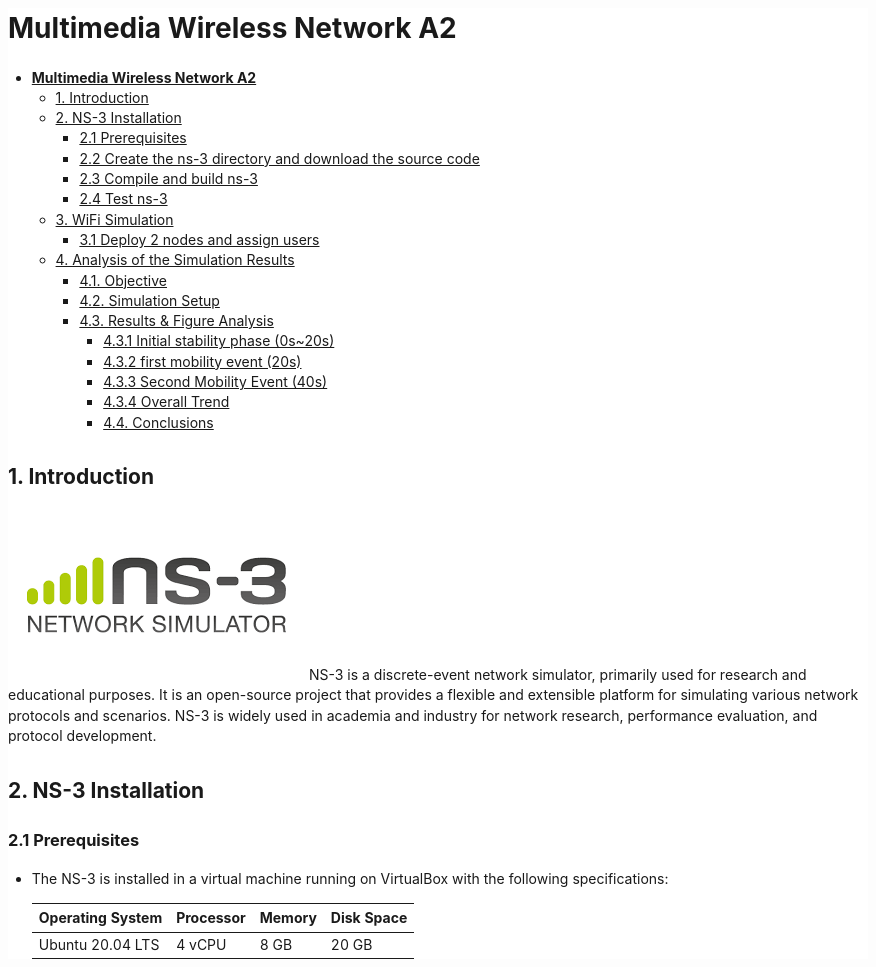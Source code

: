 # **Multimedia Wireless Network A2**

- [**Multimedia Wireless Network A2**](#multimedia-wireless-network-a2)
  - [1. Introduction](#1-introduction)
  - [2. NS-3 Installation](#2-ns-3-installation)
    - [2.1 Prerequisites](#21-prerequisites)
    - [2.2 Create the ns-3 directory and download the source code](#22-create-the-ns-3-directory-and-download-the-source-code)
    - [2.3 Compile and build ns-3](#23-compile-and-build-ns-3)
    - [2.4 Test ns-3](#24-test-ns-3)
  - [3. WiFi Simulation](#3-wifi-simulation)
    - [3.1 Deploy 2 nodes and assign users](#31-deploy-2-nodes-and-assign-users)
  - [4. Analysis of the Simulation Results](#4-analysis-of-the-simulation-results)
    - [4.1. Objective](#41-objective)
    - [4.2. Simulation Setup](#42-simulation-setup)
    - [4.3. Results & Figure Analysis](#43-results--figure-analysis)
      - [4.3.1 Initial stability phase (0s~20s)](#431-initial-stability-phase-0s20s)
      - [4.3.2 first mobility event (20s)](#432-first-mobility-event-20s)
      - [4.3.3 Second Mobility Event (40s)](#433-second-mobility-event-40s)
      - [4.3.4 Overall Trend](#434-overall-trend)
      - [4.4. Conclusions](#44-conclusions)


## 1. Introduction
![alt text](image-3.png)
NS-3 is a discrete-event network simulator, primarily used for research and educational purposes. It is an open-source project that provides a flexible and extensible platform for simulating various network protocols and scenarios. NS-3 is widely used in academia and industry for network research, performance evaluation, and protocol development.

## 2. NS-3 Installation
### 2.1 Prerequisites
* The NS-3 is installed in a virtual machine running on VirtualBox with the following specifications:
  
    | Operating System | Processor | Memory | Disk Space
    |----------|----------|----------|----------|
    |   Ubuntu 20.04 LTS   |   4 vCPU   |   8 GB   | 20 GB   |

